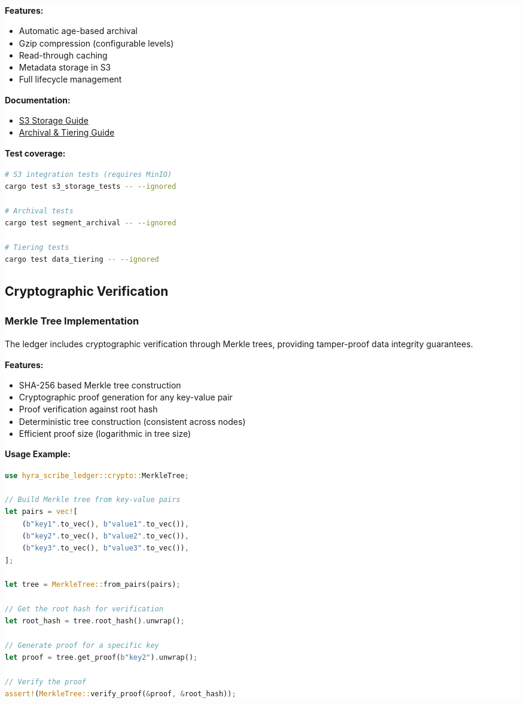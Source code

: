 **Features:**
- Automatic age-based archival
- Gzip compression (configurable levels)
- Read-through caching
- Metadata storage in S3
- Full lifecycle management

**Documentation:**
- [S3 Storage Guide](docs/S3_STORAGE.md)
- [Archival & Tiering Guide](docs/ARCHIVAL_TIERING.md)

**Test coverage:**
```bash
# S3 integration tests (requires MinIO)
cargo test s3_storage_tests -- --ignored

# Archival tests
cargo test segment_archival -- --ignored

# Tiering tests
cargo test data_tiering -- --ignored
```

## Cryptographic Verification

### Merkle Tree Implementation

The ledger includes cryptographic verification through Merkle trees, providing tamper-proof data integrity guarantees.

**Features:**
- SHA-256 based Merkle tree construction
- Cryptographic proof generation for any key-value pair
- Proof verification against root hash
- Deterministic tree construction (consistent across nodes)
- Efficient proof size (logarithmic in tree size)

**Usage Example:**

```rust
use hyra_scribe_ledger::crypto::MerkleTree;

// Build Merkle tree from key-value pairs
let pairs = vec![
    (b"key1".to_vec(), b"value1".to_vec()),
    (b"key2".to_vec(), b"value2".to_vec()),
    (b"key3".to_vec(), b"value3".to_vec()),
];

let tree = MerkleTree::from_pairs(pairs);

// Get the root hash for verification
let root_hash = tree.root_hash().unwrap();

// Generate proof for a specific key
let proof = tree.get_proof(b"key2").unwrap();

// Verify the proof
assert!(MerkleTree::verify_proof(&proof, &root_hash));
```
